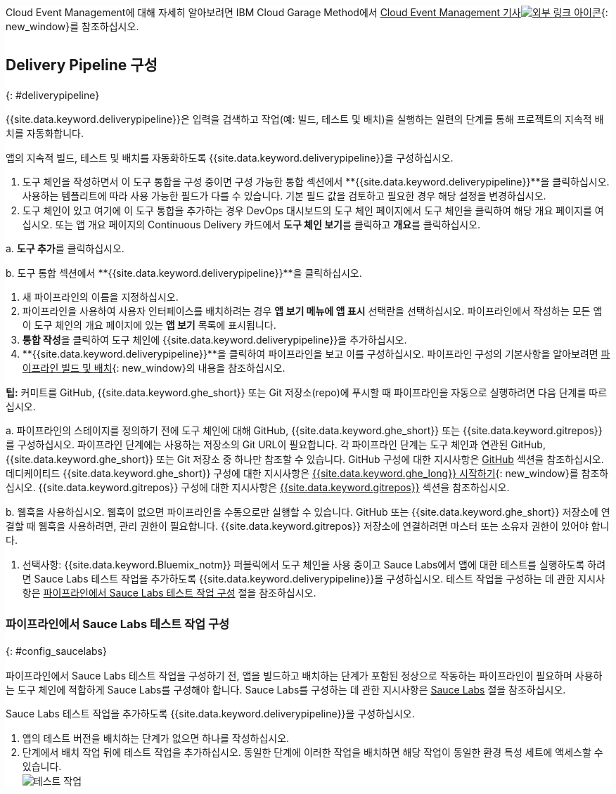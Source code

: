 Cloud Event Management에 대해 자세히 알아보려면 IBM Cloud Garage Method에서 [Cloud Event Management 기사![외부 링크 아이콘](../../icons/launch-glyph.svg "외부 링크 아이콘")](https://www.ibm.com/cloud/garage/content/manage/tool_cloud_event_mgt/){: new_window}를 참조하십시오.


## Delivery Pipeline 구성
{: #deliverypipeline}

{{site.data.keyword.deliverypipeline}}은 입력을 검색하고 작업(예: 빌드, 테스트 및 배치)을 실행하는 일련의 단계를 통해 프로젝트의 지속적 배치를 자동화합니다.

앱의 지속적 빌드, 테스트 및 배치를 자동화하도록 {{site.data.keyword.deliverypipeline}}을 구성하십시오.

1. 도구 체인을 작성하면서 이 도구 통합을 구성 중이면 구성 가능한 통합 섹션에서 **{{site.data.keyword.deliverypipeline}}**을 클릭하십시오. 사용하는 템플리트에 따라 사용 가능한 필드가 다를 수 있습니다. 기본 필드 값을 검토하고 필요한 경우 해당 설정을 변경하십시오.
1. 도구 체인이 있고 여기에 이 도구 통합을 추가하는 경우 DevOps 대시보드의 도구 체인 페이지에서 도구 체인을 클릭하여 해당 개요 페이지를 여십시오. 또는 앱 개요 페이지의 Continuous Delivery 카드에서 **도구 체인 보기**를 클릭하고 **개요**를 클릭하십시오.

 a. **도구 추가**를 클릭하십시오.

 b. 도구 통합 섹션에서 **{{site.data.keyword.deliverypipeline}}**을 클릭하십시오.

1. 새 파이프라인의 이름을 지정하십시오.
1. 파이프라인을 사용하여 사용자 인터페이스를 배치하려는 경우 **앱 보기 메뉴에 앱 표시** 선택란을 선택하십시오. 파이프라인에서 작성하는 모든 앱이 도구 체인의 개요 페이지에 있는 **앱 보기** 목록에 표시됩니다.
1. **통합 작성**을 클릭하여 도구 체인에 {{site.data.keyword.deliverypipeline}}을 추가하십시오.
1. **{{site.data.keyword.deliverypipeline}}**을 클릭하여 파이프라인을 보고 이를 구성하십시오. 파이프라인 구성의 기본사항을 알아보려면 [파이프라인 빌드 및 배치](/docs/services/ContinuousDelivery/pipeline_build_deploy.html){: new_window}의 내용을 참조하십시오.

  **팁:** 커미트를 GitHub, {{site.data.keyword.ghe_short}} 또는 Git 저장소(repo)에 푸시할 때 파이프라인을 자동으로 실행하려면 다음 단계를 따르십시오.

   a. 파이프라인의 스테이지를 정의하기 전에 도구 체인에 대해 GitHub, {{site.data.keyword.ghe_short}} 또는 {{site.data.keyword.gitrepos}}를 구성하십시오. 파이프라인 단계에는 사용하는 저장소의 Git URL이 필요합니다. 각 파이프라인 단계는 도구 체인과 연관된 GitHub, {{site.data.keyword.ghe_short}} 또는 Git 저장소 중 하나만 참조할 수 있습니다. GitHub 구성에 대한 지시사항은 [GitHub](#github) 섹션을 참조하십시오. 데디케이티드 {{site.data.keyword.ghe_short}} 구성에 대한 지시사항은 [{{site.data.keyword.ghe_long}} 시작하기](/docs/services/ghededicated/index.html){: new_window}를 참조하십시오. {{site.data.keyword.gitrepos}} 구성에 대한 지시사항은 [{{site.data.keyword.gitrepos}}](#gitbluemix) 섹션을 참조하십시오.

   b. 웹훅을 사용하십시오. 웹훅이 없으면 파이프라인을 수동으로만 실행할 수 있습니다. GitHub 또는 {{site.data.keyword.ghe_short}} 저장소에 연결할 때 웹훅을 사용하려면, 관리 권한이 필요합니다. {{site.data.keyword.gitrepos}} 저장소에 연결하려면 마스터 또는 소유자 권한이 있어야 합니다. 

1. 선택사항: {{site.data.keyword.Bluemix_notm}} 퍼블릭에서 도구 체인을 사용 중이고 Sauce Labs에서 앱에 대한 테스트를 실행하도록 하려면 Sauce Labs 테스트 작업을 추가하도록 {{site.data.keyword.deliverypipeline}}을 구성하십시오. 테스트 작업을 구성하는 데 관한 지시사항은 [파이프라인에서 Sauce Labs 테스트 작업 구성](#config_saucelabs) 절을 참조하십시오.

### 파이프라인에서 Sauce Labs 테스트 작업 구성
{: #config_saucelabs}

파이프라인에서 Sauce Labs 테스트 작업을 구성하기 전, 앱을 빌드하고 배치하는 단계가 포함된 정상으로 작동하는 파이프라인이 필요하며 사용하는 도구 체인에 적합하게 Sauce Labs를 구성해야 합니다. Sauce Labs를 구성하는 데 관한 지시사항은 [Sauce Labs](#saucelabs) 절을 참조하십시오.

Sauce Labs 테스트 작업을 추가하도록 {{site.data.keyword.deliverypipeline}}을 구성하십시오.

1. 앱의 테스트 버전을 배치하는 단계가 없으면 하나를 작성하십시오.
1. 단계에서 배치 작업 뒤에 테스트 작업을 추가하십시오. 동일한 단계에 이러한 작업을 배치하면 해당 작업이 동일한 환경 특성 세트에 액세스할 수 있습니다.   
  ![테스트 작업](images/toolchain_test_job.png)
